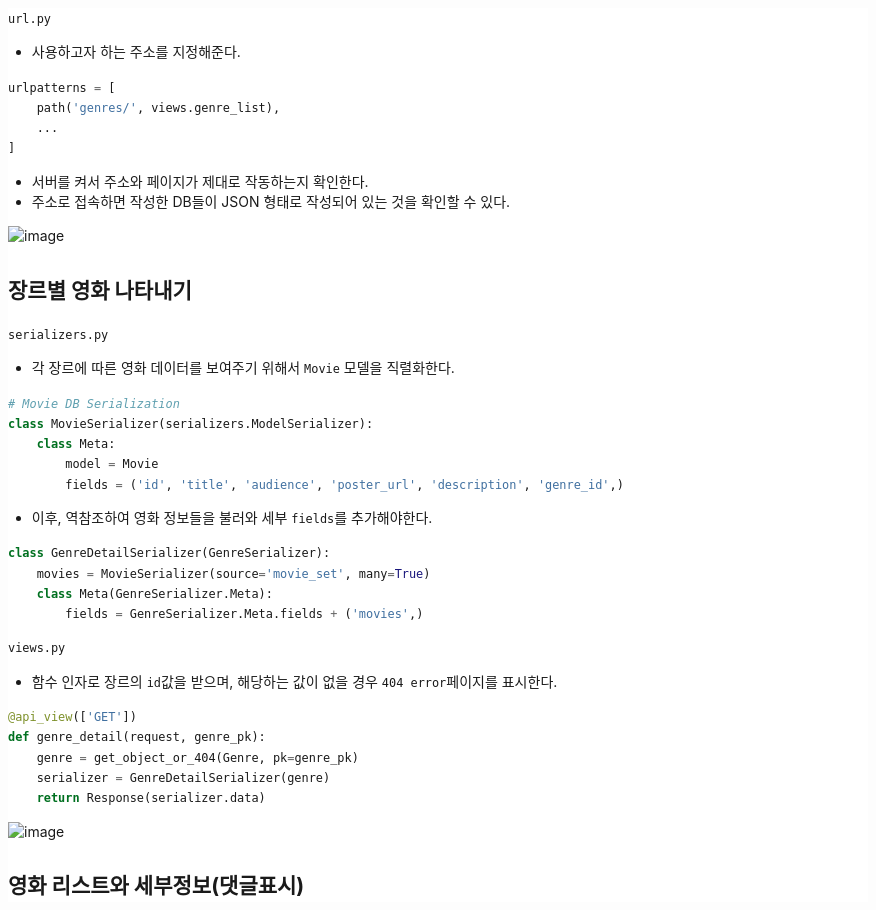 `url.py`

- 사용하고자 하는 주소를 지정해준다.

```python
urlpatterns = [
    path('genres/', views.genre_list),
    ...
]
```

- 서버를 켜서 주소와 페이지가 제대로 작동하는지 확인한다.
- 주소로 접속하면 작성한 DB들이 JSON 형태로 작성되어 있는 것을 확인할 수 있다.

![image](https://user-images.githubusercontent.com/52814897/67998718-e5158000-fc9c-11e9-8b7a-99413e3273c8.png)

## 장르별 영화 나타내기

`serializers.py`

- 각 장르에 따른 영화 데이터를 보여주기 위해서 `Movie` 모델을 직렬화한다.

```python
# Movie DB Serialization
class MovieSerializer(serializers.ModelSerializer):
    class Meta:
        model = Movie
        fields = ('id', 'title', 'audience', 'poster_url', 'description', 'genre_id',)

```


- 이후, 역참조하여 영화 정보들을 불러와 세부 `fields`를 추가해야한다.

```python
class GenreDetailSerializer(GenreSerializer):
    movies = MovieSerializer(source='movie_set', many=True)  
    class Meta(GenreSerializer.Meta):
        fields = GenreSerializer.Meta.fields + ('movies',)
```

`views.py`

- 함수 인자로 장르의 `id`값을 받으며, 해당하는 값이 없을 경우 `404 error`페이지를 표시한다.

```python
@api_view(['GET'])
def genre_detail(request, genre_pk):
    genre = get_object_or_404(Genre, pk=genre_pk)
    serializer = GenreDetailSerializer(genre)
    return Response(serializer.data)
```

![image](https://user-images.githubusercontent.com/52814897/67999204-9c5ec680-fc9e-11e9-82b4-ae5513a328c4.png)

## 영화 리스트와 세부정보(댓글표시)
